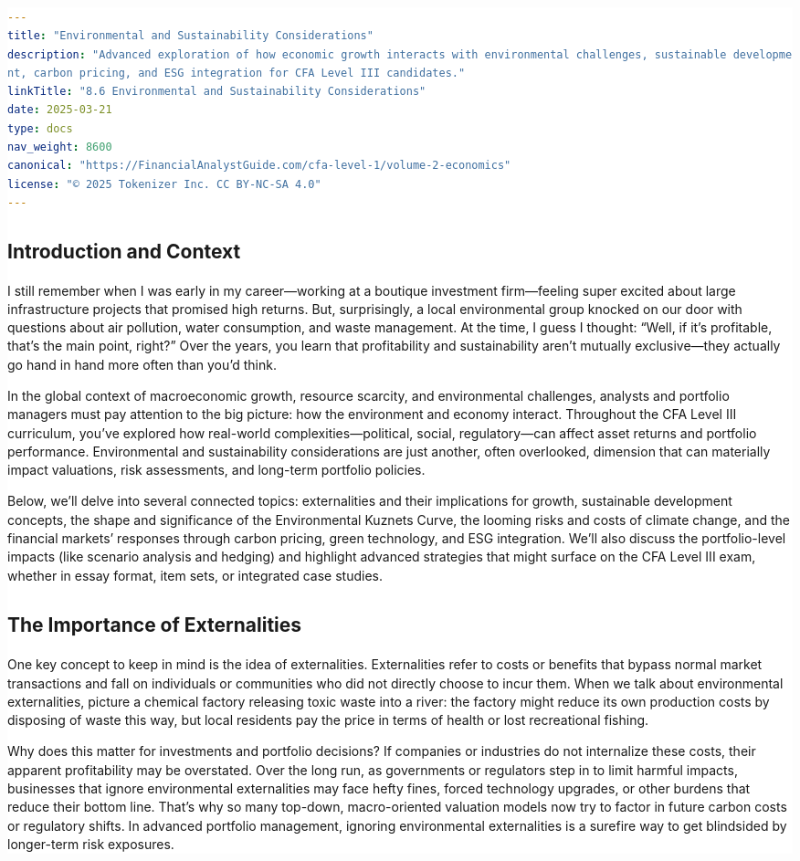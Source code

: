 ```yaml
---
title: "Environmental and Sustainability Considerations"
description: "Advanced exploration of how economic growth interacts with environmental challenges, sustainable development, carbon pricing, and ESG integration for CFA Level III candidates."
linkTitle: "8.6 Environmental and Sustainability Considerations"
date: 2025-03-21
type: docs
nav_weight: 8600
canonical: "https://FinancialAnalystGuide.com/cfa-level-1/volume-2-economics"
license: "© 2025 Tokenizer Inc. CC BY-NC-SA 4.0"
---
```


## Introduction and Context

I still remember when I was early in my career—working at a boutique investment firm—feeling super excited about large infrastructure projects that promised high returns. But, surprisingly, a local environmental group knocked on our door with questions about air pollution, water consumption, and waste management. At the time, I guess I thought: “Well, if it’s profitable, that’s the main point, right?” Over the years, you learn that profitability and sustainability aren’t mutually exclusive—they actually go hand in hand more often than you’d think. 

In the global context of macroeconomic growth, resource scarcity, and environmental challenges, analysts and portfolio managers must pay attention to the big picture: how the environment and economy interact. Throughout the CFA Level III curriculum, you’ve explored how real-world complexities—political, social, regulatory—can affect asset returns and portfolio performance. Environmental and sustainability considerations are just another, often overlooked, dimension that can materially impact valuations, risk assessments, and long-term portfolio policies.

Below, we’ll delve into several connected topics: externalities and their implications for growth, sustainable development concepts, the shape and significance of the Environmental Kuznets Curve, the looming risks and costs of climate change, and the financial markets’ responses through carbon pricing, green technology, and ESG integration. We’ll also discuss the portfolio-level impacts (like scenario analysis and hedging) and highlight advanced strategies that might surface on the CFA Level III exam, whether in essay format, item sets, or integrated case studies. 

## The Importance of Externalities

One key concept to keep in mind is the idea of externalities. Externalities refer to costs or benefits that bypass normal market transactions and fall on individuals or communities who did not directly choose to incur them. When we talk about environmental externalities, picture a chemical factory releasing toxic waste into a river: the factory might reduce its own production costs by disposing of waste this way, but local residents pay the price in terms of health or lost recreational fishing. 

Why does this matter for investments and portfolio decisions? If companies or industries do not internalize these costs, their apparent profitability may be overstated. Over the long run, as governments or regulators step in to limit harmful impacts, businesses that ignore environmental externalities may face hefty fines, forced technology upgrades, or other burdens that reduce their bottom line. That’s why so many top-down, macro-oriented valuation models now try to factor in future carbon costs or regulatory shifts. In advanced portfolio management, ignoring environmental externalities is a surefire way to get blindsided by longer-term risk exposures.
